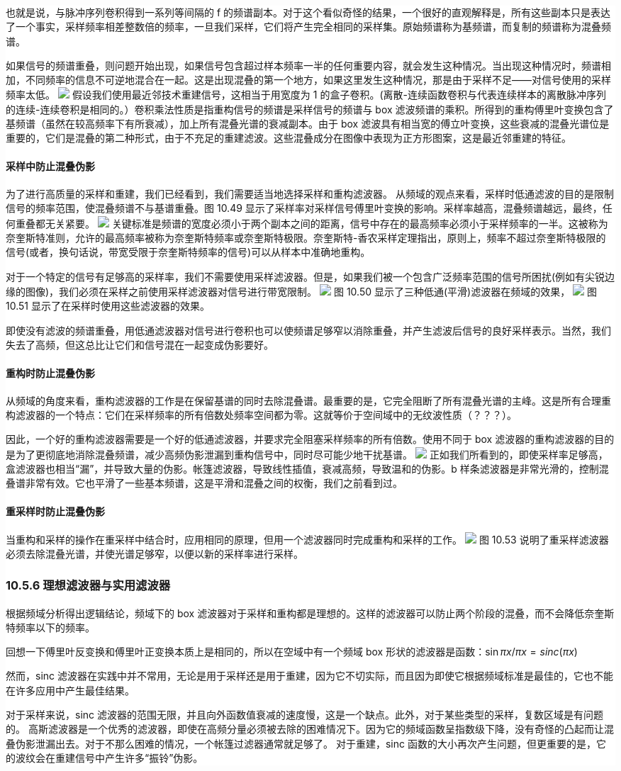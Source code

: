 也就是说，与脉冲序列卷积得到一系列等间隔的 f 的频谱副本。对于这个看似奇怪的结果，一个很好的直观解释是，所有这些副本只是表达了一个事实，采样频率相差整数倍的频率，一旦我们采样，它们将产生完全相同的采样集。原始频谱称为基频谱，而复制的频谱称为混叠频谱。

如果信号的频谱重叠，则问题开始出现，如果信号包含超过样本频率一半的任何重要内容，就会发生这种情况。当出现这种情况时，频谱相加，不同频率的信息不可逆地混合在一起。这是出现混叠的第一个地方，如果这里发生这种情况，那是由于采样不足——对信号使用的采样频率太低。
![](pic/Pasted%20image%2020240315151356.png)
假设我们使用最近邻技术重建信号，这相当于用宽度为 1 的盒子卷积。(离散-连续函数卷积与代表连续样本的离散脉冲序列的连续-连续卷积是相同的。）卷积乘法性质是指重构信号的频谱是采样信号的频谱与 box 滤波频谱的乘积。所得到的重构傅里叶变换包含了基频谱（虽然在较高频率下有所衰减），加上所有混叠光谱的衰减副本。由于 box 滤波具有相当宽的傅立叶变换，这些衰减的混叠光谱位是重要的，它们是混叠的第二种形式，由于不充足的重建滤波。这些混叠成分在图像中表现为正方形图案，这是最近邻重建的特征。

#### 采样中防止混叠伪影

为了进行高质量的采样和重建，我们已经看到，我们需要适当地选择采样和重构滤波器。
从频域的观点来看，采样时低通滤波的目的是限制信号的频率范围，使混叠频谱不与基谱重叠。图 10.49 显示了采样率对采样信号傅里叶变换的影响。采样率越高，混叠频谱越远，最终，任何重叠都无关紧要。
![](pic/Pasted%20image%2020240315153228.png)
关键标准是频谱的宽度必须小于两个副本之间的距离，信号中存在的最高频率必须小于采样频率的一半。这被称为奈奎斯特准则，允许的最高频率被称为奈奎斯特频率或奈奎斯特极限。奈奎斯特-香农采样定理指出，原则上，频率不超过奈奎斯特极限的信号(或者，换句话说，带宽受限于奈奎斯特频率的信号)可以从样本中准确地重构。

对于一个特定的信号有足够高的采样率，我们不需要使用采样滤波器。但是，如果我们被一个包含广泛频率范围的信号所困扰(例如有尖锐边缘的图像)，我们必须在采样之前使用采样滤波器对信号进行带宽限制。
![](pic/Pasted%20image%2020240315165343.png)
图 10.50 显示了三种低通(平滑)滤波器在频域的效果，
![](pic/Pasted%20image%2020240315165410.png)
图 10.51 显示了在采样时使用这些滤波器的效果。

即使没有滤波的频谱重叠，用低通滤波器对信号进行卷积也可以使频谱足够窄以消除重叠，并产生滤波后信号的良好采样表示。当然，我们失去了高频，但这总比让它们和信号混在一起变成伪影要好。

#### 重构时防止混叠伪影

从频域的角度来看，重构滤波器的工作是在保留基谱的同时去除混叠谱。最重要的是，它完全阻断了所有混叠光谱的主峰。这是所有合理重构滤波器的一个特点：它们在采样频率的所有倍数处频率空间都为零。这就等价于空间域中的无纹波性质（？？？）。

因此，一个好的重构滤波器需要是一个好的低通滤波器，并要求完全阻塞采样频率的所有倍数。使用不同于 box 滤波器的重构滤波器的目的是为了更彻底地消除混叠频谱，减少高频伪影泄漏到重构信号中，同时尽可能少地干扰基谱。
![](pic/Pasted%20image%2020240315170952.png)
正如我们所看到的，即使采样率足够高，盒滤波器也相当“漏”，并导致大量的伪影。帐篷滤波器，导致线性插值，衰减高频，导致温和的伪影。b 样条滤波器是非常光滑的，控制混叠谱非常有效。它也平滑了一些基本频谱，这是平滑和混叠之间的权衡，我们之前看到过。

#### 重采样时防止混叠伪影

当重构和采样的操作在重采样中结合时，应用相同的原理，但用一个滤波器同时完成重构和采样的工作。
![](pic/Pasted%20image%2020240315171642.png)
图 10.53 说明了重采样滤波器必须去除混叠光谱，并使光谱足够窄，以便以新的采样率进行采样。

### 10.5.6 理想滤波器与实用滤波器

根据频域分析得出逻辑结论，频域下的 box 滤波器对于采样和重构都是理想的。这样的滤波器可以防止两个阶段的混叠，而不会降低奈奎斯特频率以下的频率。

回想一下傅里叶反变换和傅里叶正变换本质上是相同的，所以在空域中有一个频域 box 形状的滤波器是函数：$\sin{\pi x} / \pi x=sinc(\pi x)$

然而，sinc 滤波器在实践中并不常用，无论是用于采样还是用于重建，因为它不切实际，而且因为即使它根据频域标准是最佳的，它也不能在许多应用中产生最佳结果。

对于采样来说，sinc 滤波器的范围无限，并且向外函数值衰减的速度慢，这是一个缺点。此外，对于某些类型的采样，复数区域是有问题的。
高斯滤波器是一个优秀的滤波器，即使在高频分量必须被去除的困难情况下。因为它的频域函数呈指数级下降，没有奇怪的凸起而让混叠伪影泄漏出去。对于不那么困难的情况，一个帐篷过滤器通常就足够了。
对于重建，sinc 函数的大小再次产生问题，但更重要的是，它的波纹会在重建信号中产生许多“振铃”伪影。